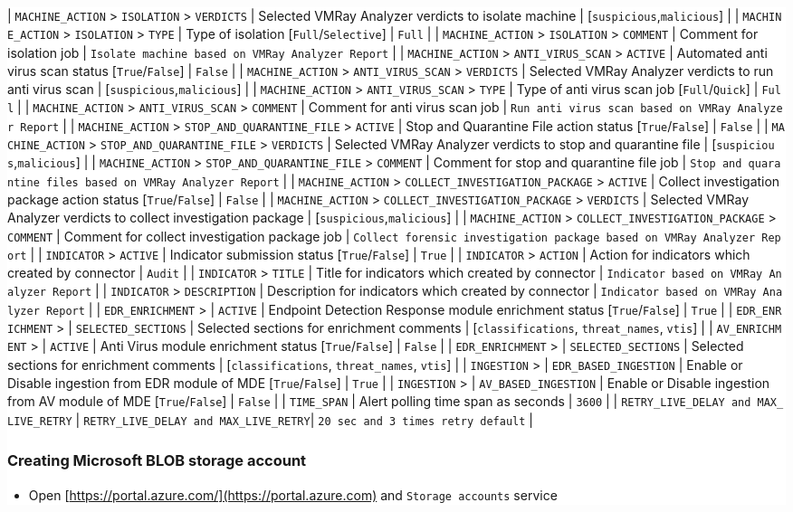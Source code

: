 | `MACHINE_ACTION` > `ISOLATION` > `VERDICTS`                               | Selected VMRay Analyzer verdicts to isolate machine | [`suspicious`,`malicious`]                                              |
| `MACHINE_ACTION` > `ISOLATION` > `TYPE`                                   | Type of isolation [`Full`/`Selective`] | `Full`                                                                  |
| `MACHINE_ACTION` > `ISOLATION` > `COMMENT`                                | Comment for isolation job | `Isolate machine based on VMRay Analyzer Report`                        |
| `MACHINE_ACTION` > `ANTI_VIRUS_SCAN` > `ACTIVE`                           | Automated anti virus scan status [`True`/`False`] | `False`                                                                 |
| `MACHINE_ACTION` > `ANTI_VIRUS_SCAN` > `VERDICTS`                         | Selected VMRay Analyzer verdicts to run anti virus scan | [`suspicious`,`malicious`]                                              |
| `MACHINE_ACTION` > `ANTI_VIRUS_SCAN` > `TYPE`                             | Type of anti virus scan job [`Full`/`Quick`] | `Full`                                                                  |
| `MACHINE_ACTION` > `ANTI_VIRUS_SCAN` > `COMMENT`                          | Comment for anti virus scan job | `Run anti virus scan based on VMRay Analyzer Report`                    |
| `MACHINE_ACTION` > `STOP_AND_QUARANTINE_FILE` > `ACTIVE`                  | Stop and Quarantine File action status [`True`/`False`] | `False`                                                                 |
| `MACHINE_ACTION` > `STOP_AND_QUARANTINE_FILE` > `VERDICTS`                | Selected VMRay Analyzer verdicts to stop and quarantine file | [`suspicious`,`malicious`]                                              |
| `MACHINE_ACTION` > `STOP_AND_QUARANTINE_FILE` > `COMMENT`                 | Comment for stop and quarantine file job | `Stop and quarantine files based on VMRay Analyzer Report`              |
| `MACHINE_ACTION` > `COLLECT_INVESTIGATION_PACKAGE` > `ACTIVE`             | Collect investigation package action status [`True`/`False`] | `False`                                                                 |
| `MACHINE_ACTION` > `COLLECT_INVESTIGATION_PACKAGE` > `VERDICTS`           | Selected VMRay Analyzer verdicts to collect investigation package | [`suspicious`,`malicious`]                                              |
| `MACHINE_ACTION` > `COLLECT_INVESTIGATION_PACKAGE` > `COMMENT`            | Comment for collect investigation package job | `Collect forensic investigation package based on VMRay Analyzer Report` |
| `INDICATOR` > `ACTIVE`                                                    | Indicator submission status [`True`/`False`] | `True`                                                                  |
| `INDICATOR` > `ACTION`                                                    | Action for indicators which created by connector | `Audit`                                                                 |
| `INDICATOR` > `TITLE`                                                     | Title for indicators which created by connector | `Indicator based on VMRay Analyzer Report`                              |
| `INDICATOR` > `DESCRIPTION`                                               | Description for indicators which created by connector | `Indicator based on VMRay Analyzer Report`                              |
| `EDR_ENRICHMENT` >                                                        | `ACTIVE`                                   | Endpoint Detection Response module enrichment status [`True`/`False`]   | `True` |
| `EDR_ENRICHMENT` >                                                        | `SELECTED_SECTIONS`                        | Selected sections for enrichment comments                               | [`classifications`, `threat_names`, `vtis`] |
| `AV_ENRICHMENT` >                                                         | `ACTIVE`                                    | Anti Virus module enrichment status [`True`/`False`]                    | `False` |
| `EDR_ENRICHMENT` >                                                        | `SELECTED_SECTIONS`                        | Selected sections for enrichment comments                               | [`classifications`, `threat_names`, `vtis`] |
| `INGESTION` >                                                             | `EDR_BASED_INGESTION`                           | Enable or Disable ingestion from EDR module of MDE [`True`/`False`]     | `True` |
| `INGESTION` >                                                             | `AV_BASED_INGESTION`                            | Enable or Disable ingestion from AV module of MDE [`True`/`False`]      | `False` |
| `TIME_SPAN`                                                               | Alert polling time span as seconds | `3600`                                                                  |
| `RETRY_LIVE_DELAY and MAX_LIVE_RETRY`                                     | `RETRY_LIVE_DELAY and MAX_LIVE_RETRY`| `20 sec and 3 times retry default`                                      |

### Creating Microsoft BLOB storage account 

- Open [https://portal.azure.com/](https://portal.azure.com) and `Storage accounts` service

